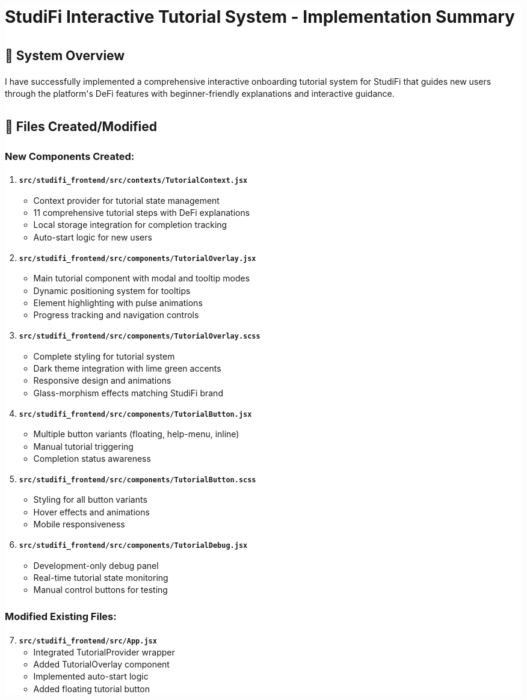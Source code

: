 # StudiFi Interactive Tutorial System - Implementation Summary

## 🎯 **System Overview**

I have successfully implemented a comprehensive interactive onboarding tutorial system for StudiFi that guides new users through the platform's DeFi features with beginner-friendly explanations and interactive guidance.

## 📁 **Files Created/Modified**

### **New Components Created:**

1. **`src/studifi_frontend/src/contexts/TutorialContext.jsx`**
   - Context provider for tutorial state management
   - 11 comprehensive tutorial steps with DeFi explanations
   - Local storage integration for completion tracking
   - Auto-start logic for new users

2. **`src/studifi_frontend/src/components/TutorialOverlay.jsx`**
   - Main tutorial component with modal and tooltip modes
   - Dynamic positioning system for tooltips
   - Element highlighting with pulse animations
   - Progress tracking and navigation controls

3. **`src/studifi_frontend/src/components/TutorialOverlay.scss`**
   - Complete styling for tutorial system
   - Dark theme integration with lime green accents
   - Responsive design and animations
   - Glass-morphism effects matching StudiFi brand

4. **`src/studifi_frontend/src/components/TutorialButton.jsx`**
   - Multiple button variants (floating, help-menu, inline)
   - Manual tutorial triggering
   - Completion status awareness

5. **`src/studifi_frontend/src/components/TutorialButton.scss`**
   - Styling for all button variants
   - Hover effects and animations
   - Mobile responsiveness

6. **`src/studifi_frontend/src/components/TutorialDebug.jsx`**
   - Development-only debug panel
   - Real-time tutorial state monitoring
   - Manual control buttons for testing

### **Modified Existing Files:**

7. **`src/studifi_frontend/src/App.jsx`**
   - Integrated TutorialProvider wrapper
   - Added TutorialOverlay component
   - Implemented auto-start logic
   - Added floating tutorial button
